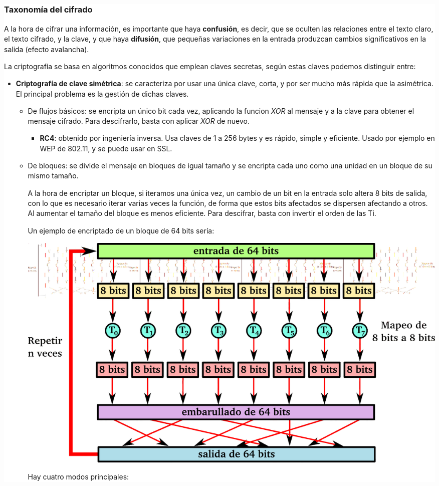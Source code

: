 ### Taxonomía del cifrado

A la hora de cifrar una información, es importante que haya **confusión**, es decir, que se oculten las relaciones entre el texto claro, el texto cifrado, y la clave, y que haya **difusión**, que pequeñas variaciones en la entrada produzcan cambios significativos en la salida (efecto avalancha).

La criptografía se basa en algoritmos conocidos que emplean claves secretas, según estas claves podemos distinguir entre:

- **Criptografía de clave simétrica**: se caracteriza por usar una única clave, corta, y por ser mucho más rápida que la asimétrica. El principal problema es la gestión de dichas claves.

  - De flujos básicos: se encripta un único bit cada vez, aplicando la funcion *XOR* al mensaje y a la clave para obtener el mensaje cifrado. Para descifrarlo, basta con aplicar *XOR* de nuevo.

    - **RC4**: obtenido por ingeniería inversa. Usa claves de 1 a 256 bytes y es rápido, simple y eficiente. Usado por ejemplo en WEP de 802.11, y se puede usar en SSL.

  - De bloques: se divide el mensaje en bloques de igual tamaño y se encripta cada uno como una unidad en un bloque de su mismo tamaño. 

    A la hora de encriptar un bloque, si iteramos una única vez, un cambio de un bit en la entrada solo altera 8 bits de salida, con lo que es necesario iterar varias veces la función, de forma que estos bits afectados se dispersen afectando a otros. Al aumentar el tamaño del bloque es menos eficiente. Para descifrar, basta con invertir el orden de las Ti.

    Un ejemplo de encriptado de un bloque de 64 bits sería:

    ![Ejemplo de encriptado de un bloque de 64 bits](./criptografia_bloques.png)

    Hay cuatro modos principales:
